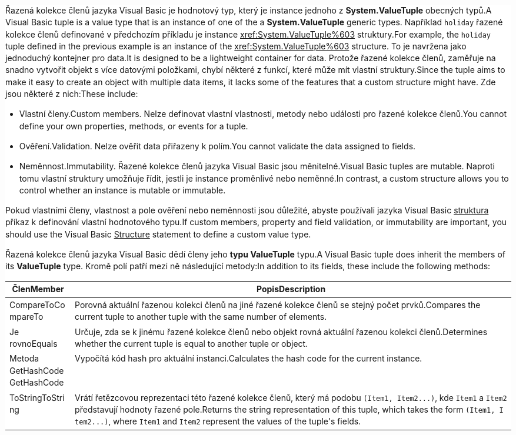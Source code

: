 <span data-ttu-id="a1d07-142">Řazená kolekce členů jazyka Visual Basic je hodnotový typ, který je instance jednoho z **System.ValueTuple** obecných typů.</span><span class="sxs-lookup"><span data-stu-id="a1d07-142">A Visual Basic tuple is a value type that is an instance of one of the a **System.ValueTuple** generic types.</span></span> <span data-ttu-id="a1d07-143">Například `holiday` řazené kolekce členů definované v předchozím příkladu je instance <xref:System.ValueTuple%603> struktury.</span><span class="sxs-lookup"><span data-stu-id="a1d07-143">For example, the `holiday` tuple defined in the previous example is an instance of the <xref:System.ValueTuple%603> structure.</span></span> <span data-ttu-id="a1d07-144">To je navržena jako jednoduchý kontejner pro data.</span><span class="sxs-lookup"><span data-stu-id="a1d07-144">It is designed to be a lightweight container for data.</span></span> <span data-ttu-id="a1d07-145">Protože řazené kolekce členů, zaměřuje na snadno vytvořit objekt s více datovými položkami, chybí některé z funkcí, které může mít vlastní struktury.</span><span class="sxs-lookup"><span data-stu-id="a1d07-145">Since the tuple aims to make it easy to create an object with multiple data items, it lacks some of the features that a custom structure might have.</span></span> <span data-ttu-id="a1d07-146">Zde jsou některé z nich:</span><span class="sxs-lookup"><span data-stu-id="a1d07-146">These include:</span></span>

- <span data-ttu-id="a1d07-147">Vlastní členy.</span><span class="sxs-lookup"><span data-stu-id="a1d07-147">Custom members.</span></span> <span data-ttu-id="a1d07-148">Nelze definovat vlastní vlastnosti, metody nebo události pro řazené kolekce členů.</span><span class="sxs-lookup"><span data-stu-id="a1d07-148">You cannot define your own properties, methods, or events for a tuple.</span></span>

- <span data-ttu-id="a1d07-149">Ověření.</span><span class="sxs-lookup"><span data-stu-id="a1d07-149">Validation.</span></span> <span data-ttu-id="a1d07-150">Nelze ověřit data přiřazeny k polím.</span><span class="sxs-lookup"><span data-stu-id="a1d07-150">You cannot validate the data assigned to fields.</span></span>

- <span data-ttu-id="a1d07-151">Neměnnost.</span><span class="sxs-lookup"><span data-stu-id="a1d07-151">Immutability.</span></span> <span data-ttu-id="a1d07-152">Řazené kolekce členů jazyka Visual Basic jsou měnitelné.</span><span class="sxs-lookup"><span data-stu-id="a1d07-152">Visual Basic tuples are mutable.</span></span> <span data-ttu-id="a1d07-153">Naproti tomu vlastní struktury umožňuje řídit, jestli je instance proměnlivé nebo neměnné.</span><span class="sxs-lookup"><span data-stu-id="a1d07-153">In contrast, a custom structure allows you to control whether an instance is mutable or immutable.</span></span>

<span data-ttu-id="a1d07-154">Pokud vlastními členy, vlastnost a pole ověření nebo neměnnosti jsou důležité, abyste používali jazyka Visual Basic [struktura](../../../language-reference/statements/structure-statement.md) příkaz k definování vlastní hodnotového typu.</span><span class="sxs-lookup"><span data-stu-id="a1d07-154">If custom members, property and field validation, or immutability are important, you should use the Visual Basic [Structure](../../../language-reference/statements/structure-statement.md) statement to define a custom value type.</span></span>

<span data-ttu-id="a1d07-155">Řazená kolekce členů jazyka Visual Basic dědí členy jeho **typu ValueTuple** typu.</span><span class="sxs-lookup"><span data-stu-id="a1d07-155">A Visual Basic tuple does inherit the members of its **ValueTuple** type.</span></span> <span data-ttu-id="a1d07-156">Kromě polí patří mezi ně následující metody:</span><span class="sxs-lookup"><span data-stu-id="a1d07-156">In addition to its fields, these include the following methods:</span></span>

| <span data-ttu-id="a1d07-157">Člen</span><span class="sxs-lookup"><span data-stu-id="a1d07-157">Member</span></span> | <span data-ttu-id="a1d07-158">Popis</span><span class="sxs-lookup"><span data-stu-id="a1d07-158">Description</span></span> |
| ---|---|
| <span data-ttu-id="a1d07-159">CompareTo</span><span class="sxs-lookup"><span data-stu-id="a1d07-159">CompareTo</span></span> | <span data-ttu-id="a1d07-160">Porovná aktuální řazenou kolekci členů na jiné řazené kolekce členů se stejný počet prvků.</span><span class="sxs-lookup"><span data-stu-id="a1d07-160">Compares the current tuple to another tuple with the same number of elements.</span></span> |
| <span data-ttu-id="a1d07-161">Je rovno</span><span class="sxs-lookup"><span data-stu-id="a1d07-161">Equals</span></span> | <span data-ttu-id="a1d07-162">Určuje, zda se k jinému řazené kolekce členů nebo objekt rovná aktuální řazenou kolekci členů.</span><span class="sxs-lookup"><span data-stu-id="a1d07-162">Determines whether the current tuple is equal to another tuple or object.</span></span> |
| <span data-ttu-id="a1d07-163">Metoda GetHashCode</span><span class="sxs-lookup"><span data-stu-id="a1d07-163">GetHashCode</span></span> | <span data-ttu-id="a1d07-164">Vypočítá kód hash pro aktuální instanci.</span><span class="sxs-lookup"><span data-stu-id="a1d07-164">Calculates the hash code for the current instance.</span></span> |
| <span data-ttu-id="a1d07-165">ToString</span><span class="sxs-lookup"><span data-stu-id="a1d07-165">ToString</span></span> | <span data-ttu-id="a1d07-166">Vrátí řetězcovou reprezentaci této řazené kolekce členů, který má podobu `(Item1, Item2...)`, kde `Item1` a `Item2` představují hodnoty řazené pole.</span><span class="sxs-lookup"><span data-stu-id="a1d07-166">Returns the string representation of this tuple, which takes the form `(Item1, Item2...)`, where `Item1` and `Item2` represent the values of the tuple's fields.</span></span> |
